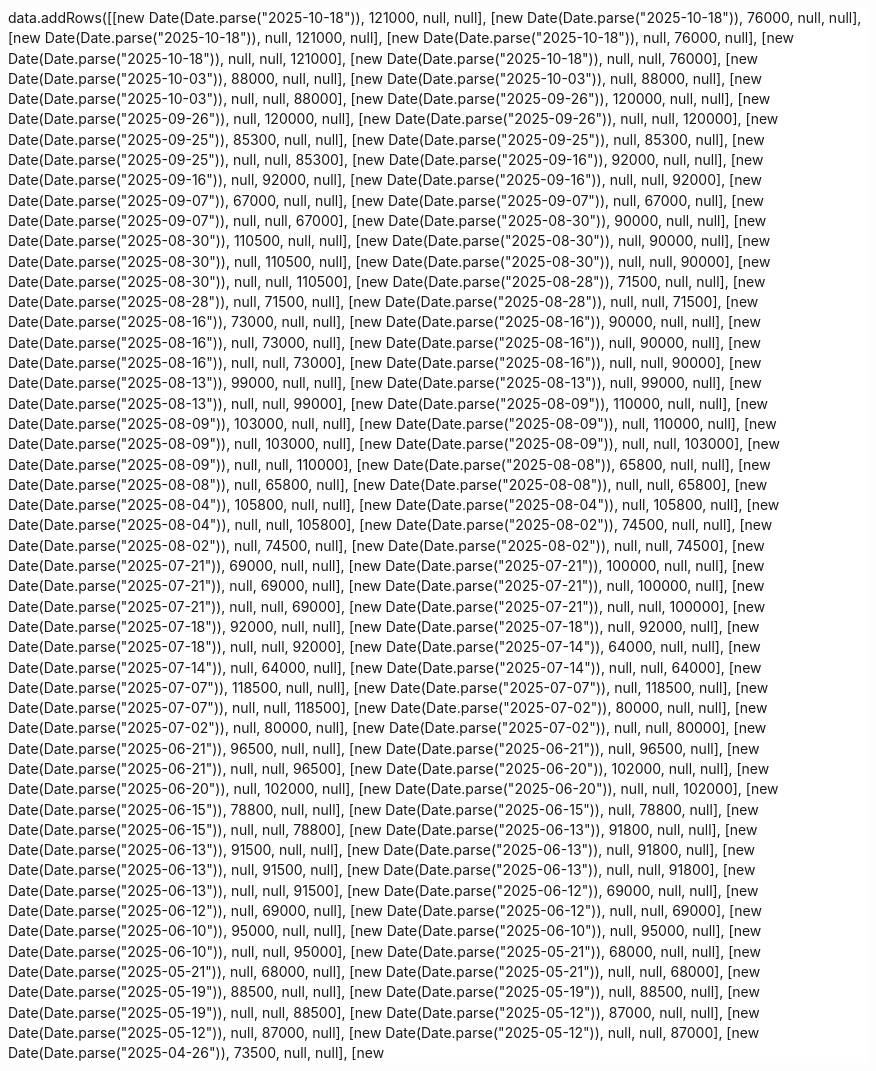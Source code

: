 
data.addRows([[new Date(Date.parse("2025-10-18")), 121000, null, null], [new Date(Date.parse("2025-10-18")), 76000, null, null], [new Date(Date.parse("2025-10-18")), null, 121000, null], [new Date(Date.parse("2025-10-18")), null, 76000, null], [new Date(Date.parse("2025-10-18")), null, null, 121000], [new Date(Date.parse("2025-10-18")), null, null, 76000], [new Date(Date.parse("2025-10-03")), 88000, null, null], [new Date(Date.parse("2025-10-03")), null, 88000, null], [new Date(Date.parse("2025-10-03")), null, null, 88000], [new Date(Date.parse("2025-09-26")), 120000, null, null], [new Date(Date.parse("2025-09-26")), null, 120000, null], [new Date(Date.parse("2025-09-26")), null, null, 120000], [new Date(Date.parse("2025-09-25")), 85300, null, null], [new Date(Date.parse("2025-09-25")), null, 85300, null], [new Date(Date.parse("2025-09-25")), null, null, 85300], [new Date(Date.parse("2025-09-16")), 92000, null, null], [new Date(Date.parse("2025-09-16")), null, 92000, null], [new Date(Date.parse("2025-09-16")), null, null, 92000], [new Date(Date.parse("2025-09-07")), 67000, null, null], [new Date(Date.parse("2025-09-07")), null, 67000, null], [new Date(Date.parse("2025-09-07")), null, null, 67000], [new Date(Date.parse("2025-08-30")), 90000, null, null], [new Date(Date.parse("2025-08-30")), 110500, null, null], [new Date(Date.parse("2025-08-30")), null, 90000, null], [new Date(Date.parse("2025-08-30")), null, 110500, null], [new Date(Date.parse("2025-08-30")), null, null, 90000], [new Date(Date.parse("2025-08-30")), null, null, 110500], [new Date(Date.parse("2025-08-28")), 71500, null, null], [new Date(Date.parse("2025-08-28")), null, 71500, null], [new Date(Date.parse("2025-08-28")), null, null, 71500], [new Date(Date.parse("2025-08-16")), 73000, null, null], [new Date(Date.parse("2025-08-16")), 90000, null, null], [new Date(Date.parse("2025-08-16")), null, 73000, null], [new Date(Date.parse("2025-08-16")), null, 90000, null], [new Date(Date.parse("2025-08-16")), null, null, 73000], [new Date(Date.parse("2025-08-16")), null, null, 90000], [new Date(Date.parse("2025-08-13")), 99000, null, null], [new Date(Date.parse("2025-08-13")), null, 99000, null], [new Date(Date.parse("2025-08-13")), null, null, 99000], [new Date(Date.parse("2025-08-09")), 110000, null, null], [new Date(Date.parse("2025-08-09")), 103000, null, null], [new Date(Date.parse("2025-08-09")), null, 110000, null], [new Date(Date.parse("2025-08-09")), null, 103000, null], [new Date(Date.parse("2025-08-09")), null, null, 103000], [new Date(Date.parse("2025-08-09")), null, null, 110000], [new Date(Date.parse("2025-08-08")), 65800, null, null], [new Date(Date.parse("2025-08-08")), null, 65800, null], [new Date(Date.parse("2025-08-08")), null, null, 65800], [new Date(Date.parse("2025-08-04")), 105800, null, null], [new Date(Date.parse("2025-08-04")), null, 105800, null], [new Date(Date.parse("2025-08-04")), null, null, 105800], [new Date(Date.parse("2025-08-02")), 74500, null, null], [new Date(Date.parse("2025-08-02")), null, 74500, null], [new Date(Date.parse("2025-08-02")), null, null, 74500], [new Date(Date.parse("2025-07-21")), 69000, null, null], [new Date(Date.parse("2025-07-21")), 100000, null, null], [new Date(Date.parse("2025-07-21")), null, 69000, null], [new Date(Date.parse("2025-07-21")), null, 100000, null], [new Date(Date.parse("2025-07-21")), null, null, 69000], [new Date(Date.parse("2025-07-21")), null, null, 100000], [new Date(Date.parse("2025-07-18")), 92000, null, null], [new Date(Date.parse("2025-07-18")), null, 92000, null], [new Date(Date.parse("2025-07-18")), null, null, 92000], [new Date(Date.parse("2025-07-14")), 64000, null, null], [new Date(Date.parse("2025-07-14")), null, 64000, null], [new Date(Date.parse("2025-07-14")), null, null, 64000], [new Date(Date.parse("2025-07-07")), 118500, null, null], [new Date(Date.parse("2025-07-07")), null, 118500, null], [new Date(Date.parse("2025-07-07")), null, null, 118500], [new Date(Date.parse("2025-07-02")), 80000, null, null], [new Date(Date.parse("2025-07-02")), null, 80000, null], [new Date(Date.parse("2025-07-02")), null, null, 80000], [new Date(Date.parse("2025-06-21")), 96500, null, null], [new Date(Date.parse("2025-06-21")), null, 96500, null], [new Date(Date.parse("2025-06-21")), null, null, 96500], [new Date(Date.parse("2025-06-20")), 102000, null, null], [new Date(Date.parse("2025-06-20")), null, 102000, null], [new Date(Date.parse("2025-06-20")), null, null, 102000], [new Date(Date.parse("2025-06-15")), 78800, null, null], [new Date(Date.parse("2025-06-15")), null, 78800, null], [new Date(Date.parse("2025-06-15")), null, null, 78800], [new Date(Date.parse("2025-06-13")), 91800, null, null], [new Date(Date.parse("2025-06-13")), 91500, null, null], [new Date(Date.parse("2025-06-13")), null, 91800, null], [new Date(Date.parse("2025-06-13")), null, 91500, null], [new Date(Date.parse("2025-06-13")), null, null, 91800], [new Date(Date.parse("2025-06-13")), null, null, 91500], [new Date(Date.parse("2025-06-12")), 69000, null, null], [new Date(Date.parse("2025-06-12")), null, 69000, null], [new Date(Date.parse("2025-06-12")), null, null, 69000], [new Date(Date.parse("2025-06-10")), 95000, null, null], [new Date(Date.parse("2025-06-10")), null, 95000, null], [new Date(Date.parse("2025-06-10")), null, null, 95000], [new Date(Date.parse("2025-05-21")), 68000, null, null], [new Date(Date.parse("2025-05-21")), null, 68000, null], [new Date(Date.parse("2025-05-21")), null, null, 68000], [new Date(Date.parse("2025-05-19")), 88500, null, null], [new Date(Date.parse("2025-05-19")), null, 88500, null], [new Date(Date.parse("2025-05-19")), null, null, 88500], [new Date(Date.parse("2025-05-12")), 87000, null, null], [new Date(Date.parse("2025-05-12")), null, 87000, null], [new Date(Date.parse("2025-05-12")), null, null, 87000], [new Date(Date.parse("2025-04-26")), 73500, null, null], [new